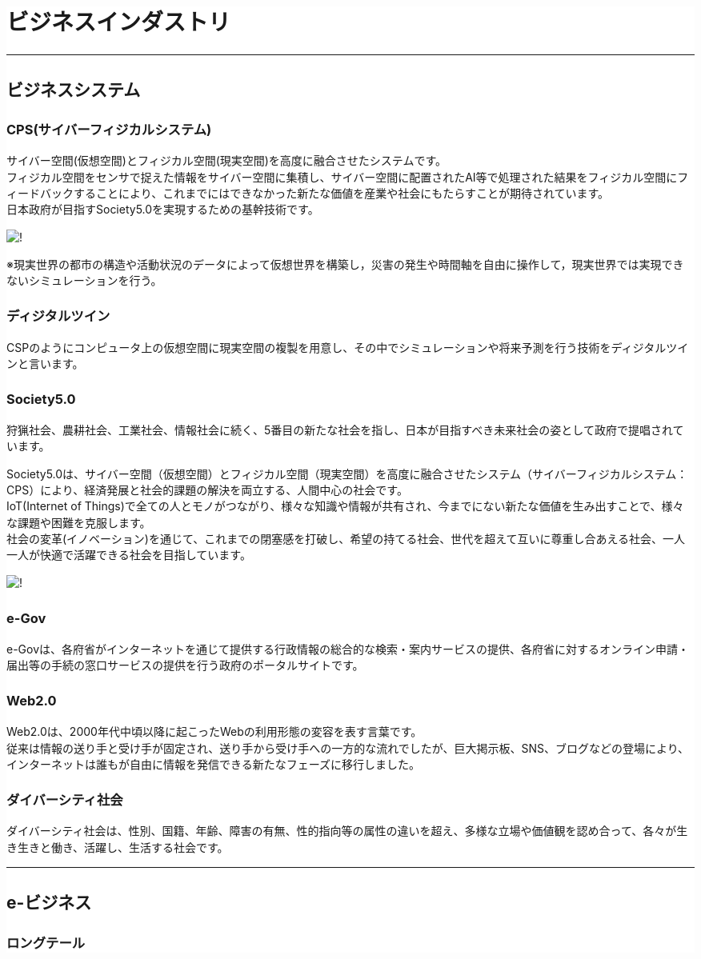 # ビジネスインダストリ

---

## ビジネスシステム

### CPS(サイバーフィジカルシステム)

サイバー空間(仮想空間)とフィジカル空間(現実空間)を高度に融合させたシステムです。  
フィジカル空間をセンサで捉えた情報をサイバー空間に集積し、サイバー空間に配置されたAI等で処理された結果をフィジカル空間にフィードバックすることにより、これまでにはできなかった新たな価値を産業や社会にもたらすことが期待されています。  
日本政府が目指すSociety5.0を実現するための基幹技術です。  

![!](https://www.ap-siken.com/kakomon/02_aki/img/71.gif)  

※現実世界の都市の構造や活動状況のデータによって仮想世界を構築し，災害の発生や時間軸を自由に操作して，現実世界では実現できないシミュレーションを行う。  

### ディジタルツイン

CSPのようにコンピュータ上の仮想空間に現実空間の複製を用意し、その中でシミュレーションや将来予測を行う技術をディジタルツインと言います。  

### Society5.0

狩猟社会、農耕社会、工業社会、情報社会に続く、5番目の新たな社会を指し、日本が目指すべき未来社会の姿として政府で提唱されています。  

Society5.0は、サイバー空間（仮想空間）とフィジカル空間（現実空間）を高度に融合させたシステム（サイバーフィジカルシステム：CPS）により、経済発展と社会的課題の解決を両立する、人間中心の社会です。  
IoT(Internet of Things)で全ての人とモノがつながり、様々な知識や情報が共有され、今までにない新たな価値を生み出すことで、様々な課題や困難を克服します。  
社会の変革(イノベーション)を通じて、これまでの閉塞感を打破し、希望の持てる社会、世代を超えて互いに尊重し合あえる社会、一人一人が快適で活躍できる社会を目指しています。  

![!](https://www.ap-siken.com/kakomon/03_haru/img/72.gif)  

### e-Gov

e-Govは、各府省がインターネットを通じて提供する行政情報の総合的な検索・案内サービスの提供、各府省に対するオンライン申請・届出等の手続の窓口サービスの提供を行う政府のポータルサイトです。  

### Web2.0

Web2.0は、2000年代中頃以降に起こったWebの利用形態の変容を表す言葉です。  
従来は情報の送り手と受け手が固定され、送り手から受け手への一方的な流れでしたが、巨大掲示板、SNS、ブログなどの登場により、インターネットは誰もが自由に情報を発信できる新たなフェーズに移行しました。  

### ダイバーシティ社会

ダイバーシティ社会は、性別、国籍、年齢、障害の有無、性的指向等の属性の違いを超え、多様な立場や価値観を認め合って、各々が生き生きと働き、活躍し、生活する社会です。  

---

## e-ビジネス

### ロングテール
